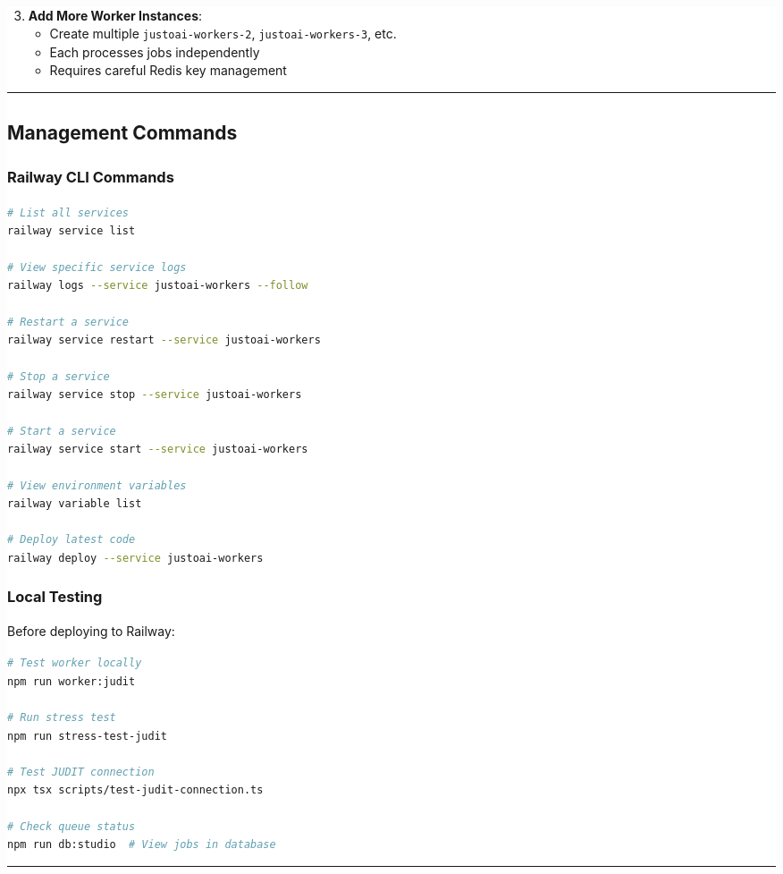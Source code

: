 3. **Add More Worker Instances**:
   - Create multiple `justoai-workers-2`, `justoai-workers-3`, etc.
   - Each processes jobs independently
   - Requires careful Redis key management

---

## Management Commands

### Railway CLI Commands

```bash
# List all services
railway service list

# View specific service logs
railway logs --service justoai-workers --follow

# Restart a service
railway service restart --service justoai-workers

# Stop a service
railway service stop --service justoai-workers

# Start a service
railway service start --service justoai-workers

# View environment variables
railway variable list

# Deploy latest code
railway deploy --service justoai-workers
```

### Local Testing

Before deploying to Railway:

```bash
# Test worker locally
npm run worker:judit

# Run stress test
npm run stress-test-judit

# Test JUDIT connection
npx tsx scripts/test-judit-connection.ts

# Check queue status
npm run db:studio  # View jobs in database
```

---
